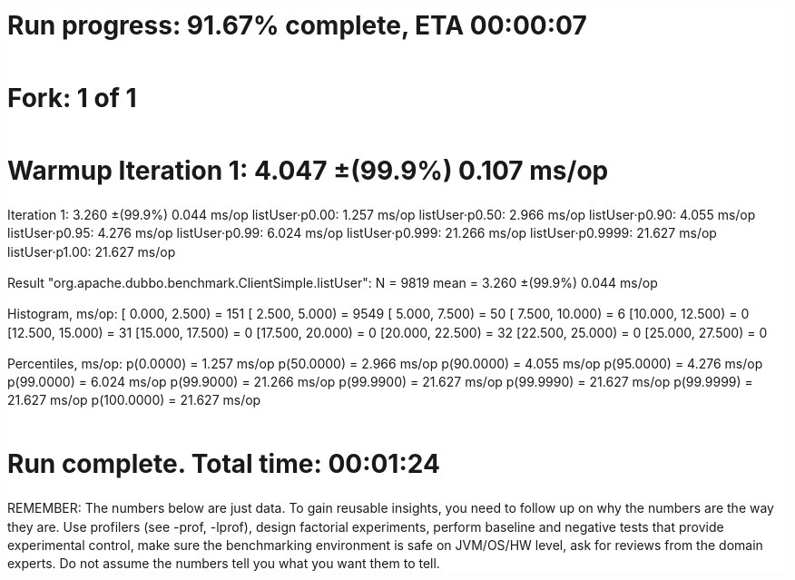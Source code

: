 # Run progress: 91.67% complete, ETA 00:00:07
# Fork: 1 of 1
# Warmup Iteration   1: 4.047 ±(99.9%) 0.107 ms/op
Iteration   1: 3.260 ±(99.9%) 0.044 ms/op
                 listUser·p0.00:   1.257 ms/op
                 listUser·p0.50:   2.966 ms/op
                 listUser·p0.90:   4.055 ms/op
                 listUser·p0.95:   4.276 ms/op
                 listUser·p0.99:   6.024 ms/op
                 listUser·p0.999:  21.266 ms/op
                 listUser·p0.9999: 21.627 ms/op
                 listUser·p1.00:   21.627 ms/op



Result "org.apache.dubbo.benchmark.ClientSimple.listUser":
  N = 9819
  mean =      3.260 ±(99.9%) 0.044 ms/op

  Histogram, ms/op:
    [ 0.000,  2.500) = 151 
    [ 2.500,  5.000) = 9549 
    [ 5.000,  7.500) = 50 
    [ 7.500, 10.000) = 6 
    [10.000, 12.500) = 0 
    [12.500, 15.000) = 31 
    [15.000, 17.500) = 0 
    [17.500, 20.000) = 0 
    [20.000, 22.500) = 32 
    [22.500, 25.000) = 0 
    [25.000, 27.500) = 0 

  Percentiles, ms/op:
      p(0.0000) =      1.257 ms/op
     p(50.0000) =      2.966 ms/op
     p(90.0000) =      4.055 ms/op
     p(95.0000) =      4.276 ms/op
     p(99.0000) =      6.024 ms/op
     p(99.9000) =     21.266 ms/op
     p(99.9900) =     21.627 ms/op
     p(99.9990) =     21.627 ms/op
     p(99.9999) =     21.627 ms/op
    p(100.0000) =     21.627 ms/op


# Run complete. Total time: 00:01:24

REMEMBER: The numbers below are just data. To gain reusable insights, you need to follow up on
why the numbers are the way they are. Use profilers (see -prof, -lprof), design factorial
experiments, perform baseline and negative tests that provide experimental control, make sure
the benchmarking environment is safe on JVM/OS/HW level, ask for reviews from the domain experts.
Do not assume the numbers tell you what you want them to tell.
